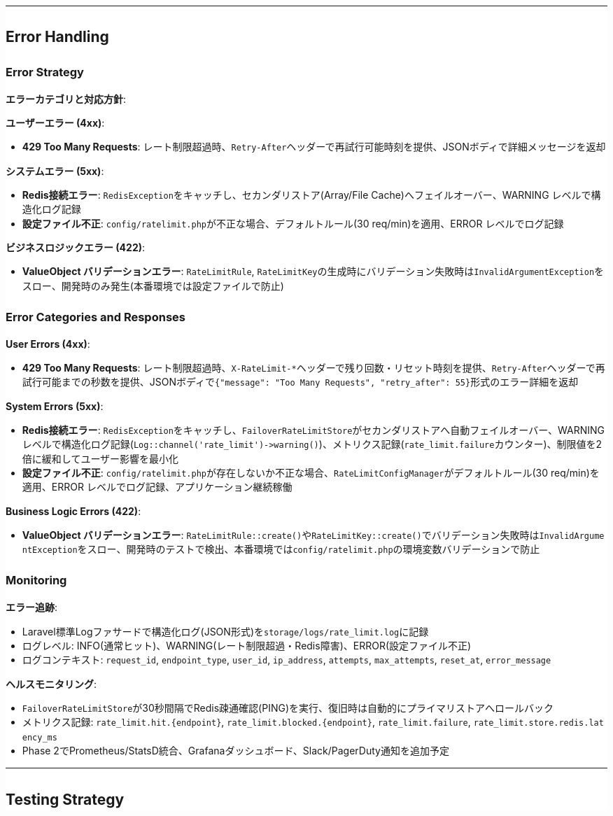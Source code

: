 
---

## Error Handling

### Error Strategy

**エラーカテゴリと対応方針**:

**ユーザーエラー (4xx)**:
- **429 Too Many Requests**: レート制限超過時、`Retry-After`ヘッダーで再試行可能時刻を提供、JSONボディで詳細メッセージを返却

**システムエラー (5xx)**:
- **Redis接続エラー**: `RedisException`をキャッチし、セカンダリストア(Array/File Cache)へフェイルオーバー、WARNING レベルで構造化ログ記録
- **設定ファイル不正**: `config/ratelimit.php`が不正な場合、デフォルトルール(30 req/min)を適用、ERROR レベルでログ記録

**ビジネスロジックエラー (422)**:
- **ValueObject バリデーションエラー**: `RateLimitRule`, `RateLimitKey`の生成時にバリデーション失敗時は`InvalidArgumentException`をスロー、開発時のみ発生(本番環境では設定ファイルで防止)

### Error Categories and Responses

**User Errors (4xx)**:
- **429 Too Many Requests**: レート制限超過時、`X-RateLimit-*`ヘッダーで残り回数・リセット時刻を提供、`Retry-After`ヘッダーで再試行可能までの秒数を提供、JSONボディで`{"message": "Too Many Requests", "retry_after": 55}`形式のエラー詳細を返却

**System Errors (5xx)**:
- **Redis接続エラー**: `RedisException`をキャッチし、`FailoverRateLimitStore`がセカンダリストアへ自動フェイルオーバー、WARNING レベルで構造化ログ記録(`Log::channel('rate_limit')->warning()`)、メトリクス記録(`rate_limit.failure`カウンター)、制限値を2倍に緩和してユーザー影響を最小化
- **設定ファイル不正**: `config/ratelimit.php`が存在しないか不正な場合、`RateLimitConfigManager`がデフォルトルール(30 req/min)を適用、ERROR レベルでログ記録、アプリケーション継続稼働

**Business Logic Errors (422)**:
- **ValueObject バリデーションエラー**: `RateLimitRule::create()`や`RateLimitKey::create()`でバリデーション失敗時は`InvalidArgumentException`をスロー、開発時のテストで検出、本番環境では`config/ratelimit.php`の環境変数バリデーションで防止

### Monitoring

**エラー追跡**:
- Laravel標準Logファサードで構造化ログ(JSON形式)を`storage/logs/rate_limit.log`に記録
- ログレベル: INFO(通常ヒット)、WARNING(レート制限超過・Redis障害)、ERROR(設定ファイル不正)
- ログコンテキスト: `request_id`, `endpoint_type`, `user_id`, `ip_address`, `attempts`, `max_attempts`, `reset_at`, `error_message`

**ヘルスモニタリング**:
- `FailoverRateLimitStore`が30秒間隔でRedis疎通確認(PING)を実行、復旧時は自動的にプライマリストアへロールバック
- メトリクス記録: `rate_limit.hit.{endpoint}`, `rate_limit.blocked.{endpoint}`, `rate_limit.failure`, `rate_limit.store.redis.latency_ms`
- Phase 2でPrometheus/StatsD統合、Grafanaダッシュボード、Slack/PagerDuty通知を追加予定

---

## Testing Strategy
